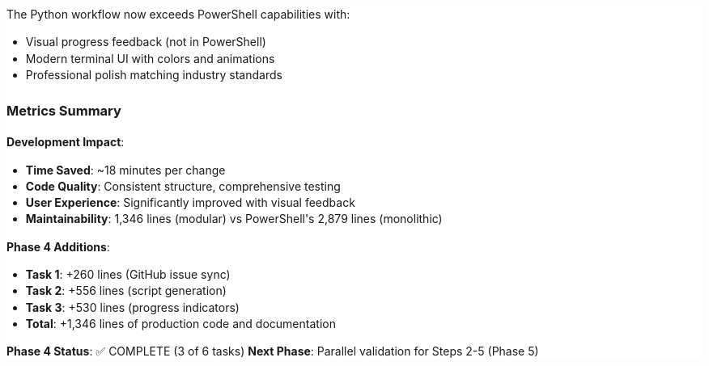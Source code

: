 The Python workflow now exceeds PowerShell capabilities with:
- Visual progress feedback (not in PowerShell)
- Modern terminal UI with colors and animations
- Professional polish matching industry standards

### Metrics Summary

**Development Impact**:
- **Time Saved**: ~18 minutes per change
- **Code Quality**: Consistent structure, comprehensive testing
- **User Experience**: Significantly improved with visual feedback
- **Maintainability**: 1,346 lines (modular) vs PowerShell's 2,879 lines (monolithic)

**Phase 4 Additions**:
- **Task 1**: +260 lines (GitHub issue sync)
- **Task 2**: +556 lines (script generation)
- **Task 3**: +530 lines (progress indicators)
- **Total**: +1,346 lines of production code and documentation

**Phase 4 Status**: ✅ COMPLETE (3 of 6 tasks)
**Next Phase**: Parallel validation for Steps 2-5 (Phase 5)
